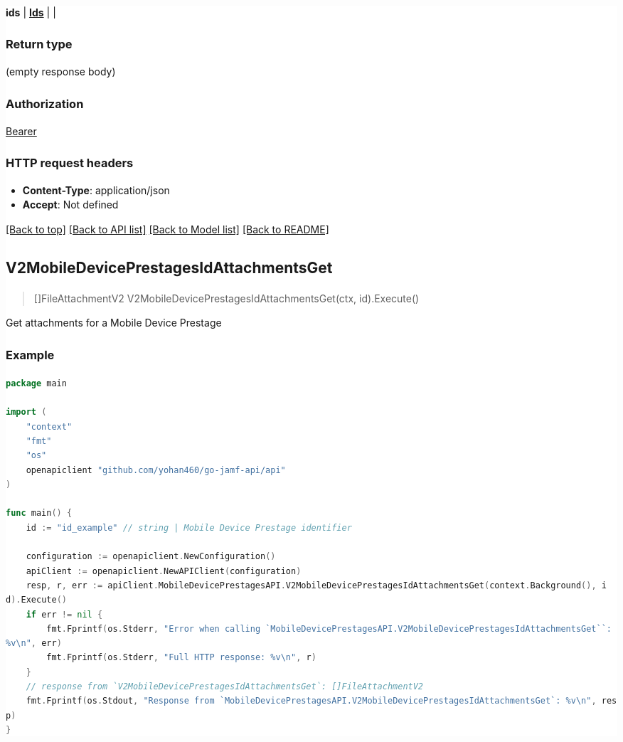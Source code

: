  **ids** | [**Ids**](Ids.md) |  | 

### Return type

 (empty response body)

### Authorization

[Bearer](../README.md#Bearer)

### HTTP request headers

- **Content-Type**: application/json
- **Accept**: Not defined

[[Back to top]](#) [[Back to API list]](../README.md#documentation-for-api-endpoints)
[[Back to Model list]](../README.md#documentation-for-models)
[[Back to README]](../README.md)


## V2MobileDevicePrestagesIdAttachmentsGet

> []FileAttachmentV2 V2MobileDevicePrestagesIdAttachmentsGet(ctx, id).Execute()

Get attachments for a Mobile Device Prestage 



### Example

```go
package main

import (
    "context"
    "fmt"
    "os"
    openapiclient "github.com/yohan460/go-jamf-api/api"
)

func main() {
    id := "id_example" // string | Mobile Device Prestage identifier

    configuration := openapiclient.NewConfiguration()
    apiClient := openapiclient.NewAPIClient(configuration)
    resp, r, err := apiClient.MobileDevicePrestagesAPI.V2MobileDevicePrestagesIdAttachmentsGet(context.Background(), id).Execute()
    if err != nil {
        fmt.Fprintf(os.Stderr, "Error when calling `MobileDevicePrestagesAPI.V2MobileDevicePrestagesIdAttachmentsGet``: %v\n", err)
        fmt.Fprintf(os.Stderr, "Full HTTP response: %v\n", r)
    }
    // response from `V2MobileDevicePrestagesIdAttachmentsGet`: []FileAttachmentV2
    fmt.Fprintf(os.Stdout, "Response from `MobileDevicePrestagesAPI.V2MobileDevicePrestagesIdAttachmentsGet`: %v\n", resp)
}
```
